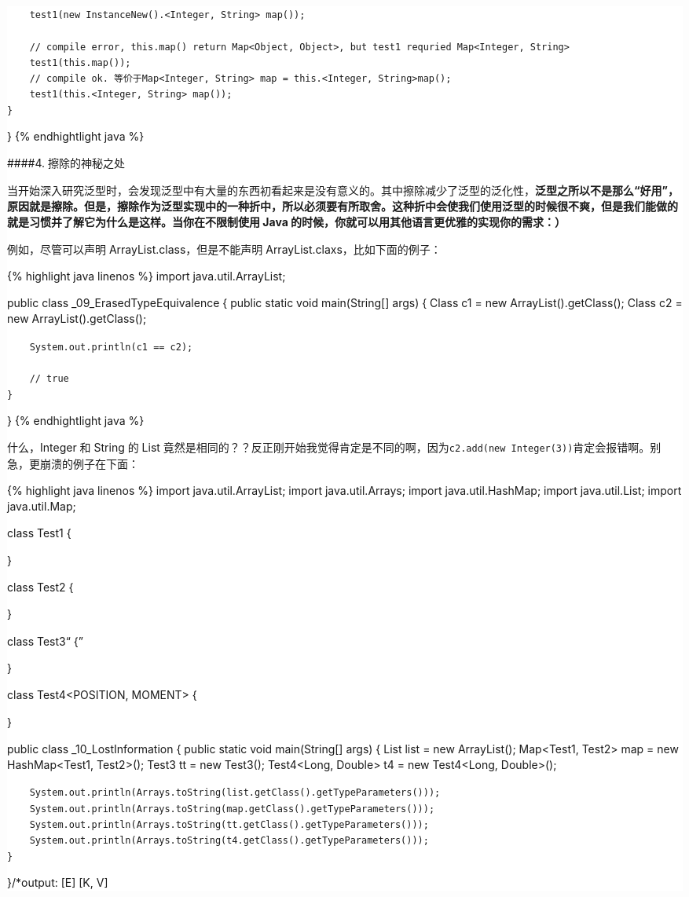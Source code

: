         test1(new InstanceNew().<Integer, String> map());

        // compile error, this.map() return Map<Object, Object>, but test1 requried Map<Integer, String>
        test1(this.map());
        // compile ok. 等价于Map<Integer, String> map = this.<Integer, String>map();
        test1(this.<Integer, String> map());
    }
}
{% endhightlight java %}

####4. 擦除的神秘之处

当开始深入研究泛型时，会发现泛型中有大量的东西初看起来是没有意义的。其中擦除减少了泛型的泛化性，**泛型之所以不是那么“好用”，原因就是擦除。但是，擦除作为泛型实现中的一种折中，所以必须要有所取舍。这种折中会使我们使用泛型的时候很不爽，但是我们能做的就是习惯并了解它为什么是这样。当你在不限制使用 Java 的时候，你就可以用其他语言更优雅的实现你的需求：）**

例如，尽管可以声明 ArrayList.class，但是不能声明 ArrayList<Integer>.claxs，比如下面的例子：

{% highlight java linenos %}
import java.util.ArrayList;

public class _09_ErasedTypeEquivalence {
    public static void main(String[] args) {
        Class c1 = new ArrayList<Integer>().getClass();
        Class c2 = new ArrayList<String>().getClass();

        System.out.println(c1 == c2);

        // true
    }
}
{% endhightlight java %}

什么，Integer 和 String 的 List 竟然是相同的？？反正刚开始我觉得肯定是不同的啊，因为```c2.add(new Integer(3))```肯定会报错啊。别急，更崩溃的例子在下面：

{% highlight java linenos %}
import java.util.ArrayList;
import java.util.Arrays;
import java.util.HashMap;
import java.util.List;
import java.util.Map;

class Test1 {

}

class Test2 {

}

class Test3<Q> {

}

class Test4<POSITION, MOMENT> {

}

public class _10_LostInformation {
    public static void main(String[] args) {
        List<Test1> list = new ArrayList<Test1>();
        Map<Test1, Test2> map = new HashMap<Test1, Test2>();
        Test3<Test2> tt = new Test3<Test2>();
        Test4<Long, Double> t4 = new Test4<Long, Double>();

        System.out.println(Arrays.toString(list.getClass().getTypeParameters()));
        System.out.println(Arrays.toString(map.getClass().getTypeParameters()));
        System.out.println(Arrays.toString(tt.getClass().getTypeParameters()));
        System.out.println(Arrays.toString(t4.getClass().getTypeParameters()));
    }
}/*output:
[E]
[K, V]